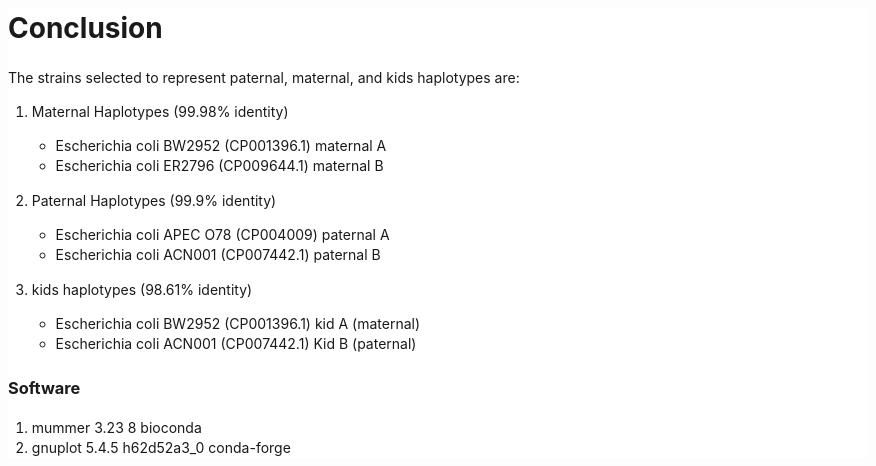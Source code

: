 # Conclusion

The strains selected to represent paternal, maternal, and kids haplotypes are:

1. Maternal Haplotypes (99.98% identity)
	- Escherichia coli BW2952 (CP001396.1) maternal A
	- Escherichia coli ER2796 (CP009644.1) maternal B

2. Paternal Haplotypes (99.9% identity)
	- Escherichia coli APEC O78 (CP004009) paternal A
	- Escherichia coli ACN001 (CP007442.1) paternal B
	
3. kids haplotypes (98.61% identity)
	- Escherichia coli BW2952 (CP001396.1) kid A (maternal)
	- Escherichia coli ACN001 (CP007442.1) Kid B (paternal)

### Software

  1. mummer                     3.23          8                   bioconda
  2. gnuplot                    5.4.5         h62d52a3_0          conda-forge
